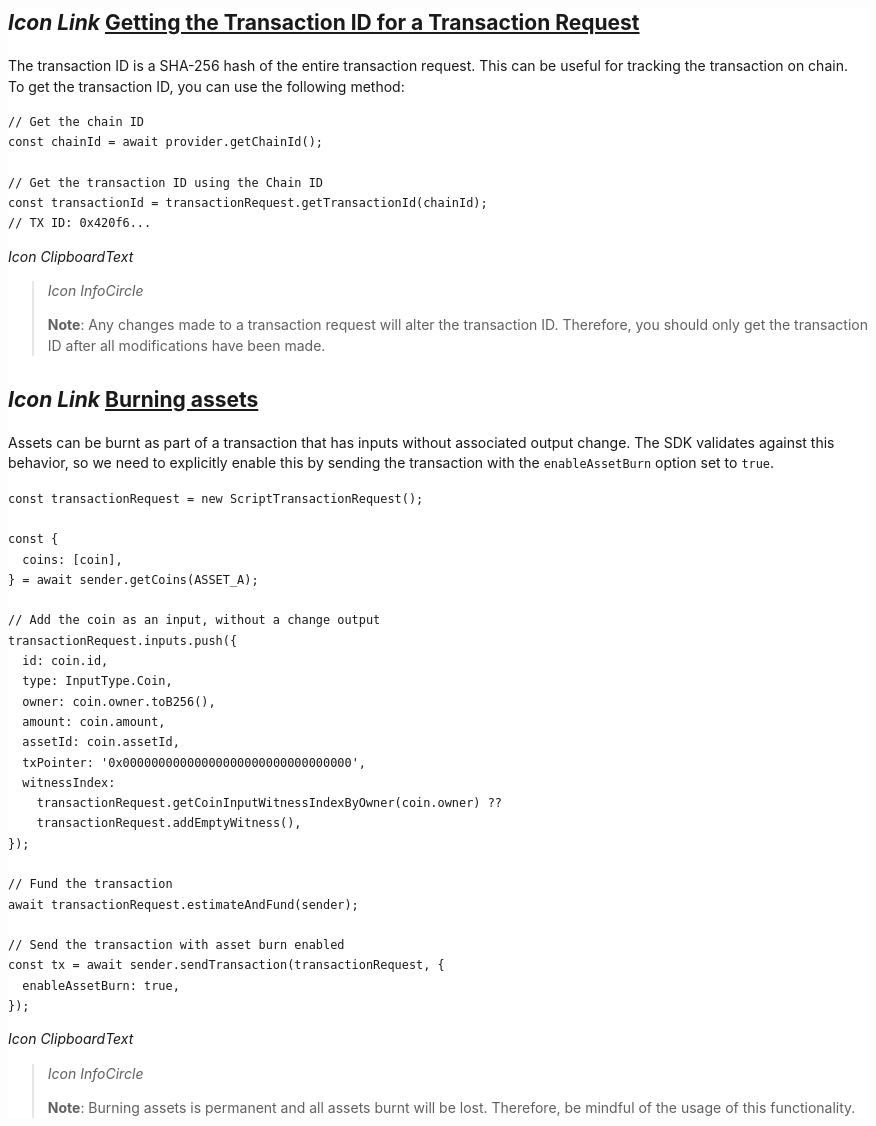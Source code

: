 ## _Icon Link_ [Getting the Transaction ID for a Transaction Request](https://docs.fuel.network/docs/nightly/fuels-ts/transactions/modifying-the-request/\#getting-the-transaction-id-for-a-transaction-request)

The transaction ID is a SHA-256 hash of the entire transaction request. This can be useful for tracking the transaction on chain. To get the transaction ID, you can use the following method:

```fuel_Box fuel_Box-idXKMmm-css
// Get the chain ID
const chainId = await provider.getChainId();

// Get the transaction ID using the Chain ID
const transactionId = transactionRequest.getTransactionId(chainId);
// TX ID: 0x420f6...
```

_Icon ClipboardText_

> _Icon InfoCircle_
>
> **Note**: Any changes made to a transaction request will alter the transaction ID. Therefore, you should only get the transaction ID after all modifications have been made.

## _Icon Link_ [Burning assets](https://docs.fuel.network/docs/nightly/fuels-ts/transactions/modifying-the-request/\#burning-assets)

Assets can be burnt as part of a transaction that has inputs without associated output change. The SDK validates against this behavior, so we need to explicitly enable this by sending the transaction with the `enableAssetBurn` option set to `true`.

```fuel_Box fuel_Box-idXKMmm-css
const transactionRequest = new ScriptTransactionRequest();

const {
  coins: [coin],
} = await sender.getCoins(ASSET_A);

// Add the coin as an input, without a change output
transactionRequest.inputs.push({
  id: coin.id,
  type: InputType.Coin,
  owner: coin.owner.toB256(),
  amount: coin.amount,
  assetId: coin.assetId,
  txPointer: '0x00000000000000000000000000000000',
  witnessIndex:
    transactionRequest.getCoinInputWitnessIndexByOwner(coin.owner) ??
    transactionRequest.addEmptyWitness(),
});

// Fund the transaction
await transactionRequest.estimateAndFund(sender);

// Send the transaction with asset burn enabled
const tx = await sender.sendTransaction(transactionRequest, {
  enableAssetBurn: true,
});
```

_Icon ClipboardText_

> _Icon InfoCircle_
>
> **Note**: Burning assets is permanent and all assets burnt will be lost. Therefore, be mindful of the usage of this functionality.